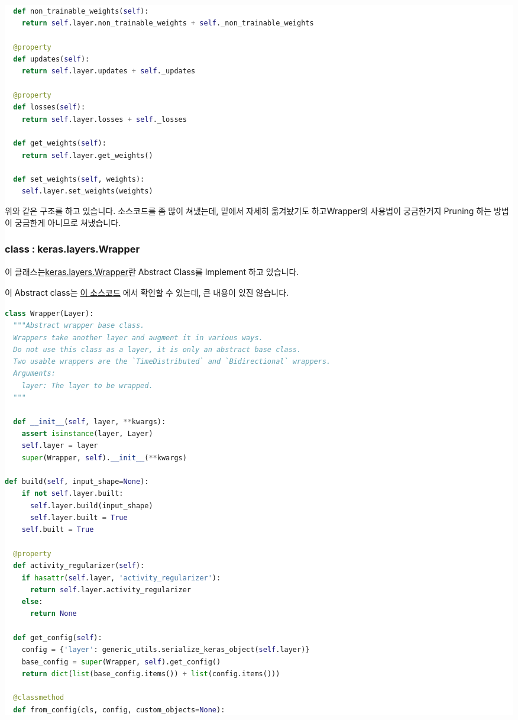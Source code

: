 ```python
  def non_trainable_weights(self):
    return self.layer.non_trainable_weights + self._non_trainable_weights

  @property
  def updates(self):
    return self.layer.updates + self._updates

  @property
  def losses(self):
    return self.layer.losses + self._losses

  def get_weights(self):
    return self.layer.get_weights()

  def set_weights(self, weights):
    self.layer.set_weights(weights)
```

위와 같은 구조를 하고 있습니다. 소스코드를 좀 많이 쳐냈는데, 밑에서 자세히 옮겨놨기도 하고Wrapper의 사용법이 궁금한거지 Pruning 하는 방법이 궁금한게 아니므로 쳐냈습니다.

### class : keras.layers.Wrapper

이 클래스는[keras.layers.Wrapper](https://www.tensorflow.org/api_docs/python/tf/keras/layers/Wrapper)란 Abstract Class를 Implement 하고 있습니다.

이 Abstract class는 [이 소스코드](https://github.com/tensorflow/tensorflow/blob/v2.3.1/tensorflow/python/keras/layers/wrappers.py#L40-L81) 에서 확인할 수 있는데, 큰 내용이 있진 않습니다.

```python
class Wrapper(Layer):
  """Abstract wrapper base class.
  Wrappers take another layer and augment it in various ways.
  Do not use this class as a layer, it is only an abstract base class.
  Two usable wrappers are the `TimeDistributed` and `Bidirectional` wrappers.
  Arguments:
    layer: The layer to be wrapped.
  """

  def __init__(self, layer, **kwargs):
    assert isinstance(layer, Layer)
    self.layer = layer
    super(Wrapper, self).__init__(**kwargs)

def build(self, input_shape=None):
    if not self.layer.built:
      self.layer.build(input_shape)
      self.layer.built = True
    self.built = True

  @property
  def activity_regularizer(self):
    if hasattr(self.layer, 'activity_regularizer'):
      return self.layer.activity_regularizer
    else:
      return None

  def get_config(self):
    config = {'layer': generic_utils.serialize_keras_object(self.layer)}
    base_config = super(Wrapper, self).get_config()
    return dict(list(base_config.items()) + list(config.items()))

  @classmethod
  def from_config(cls, config, custom_objects=None):
```